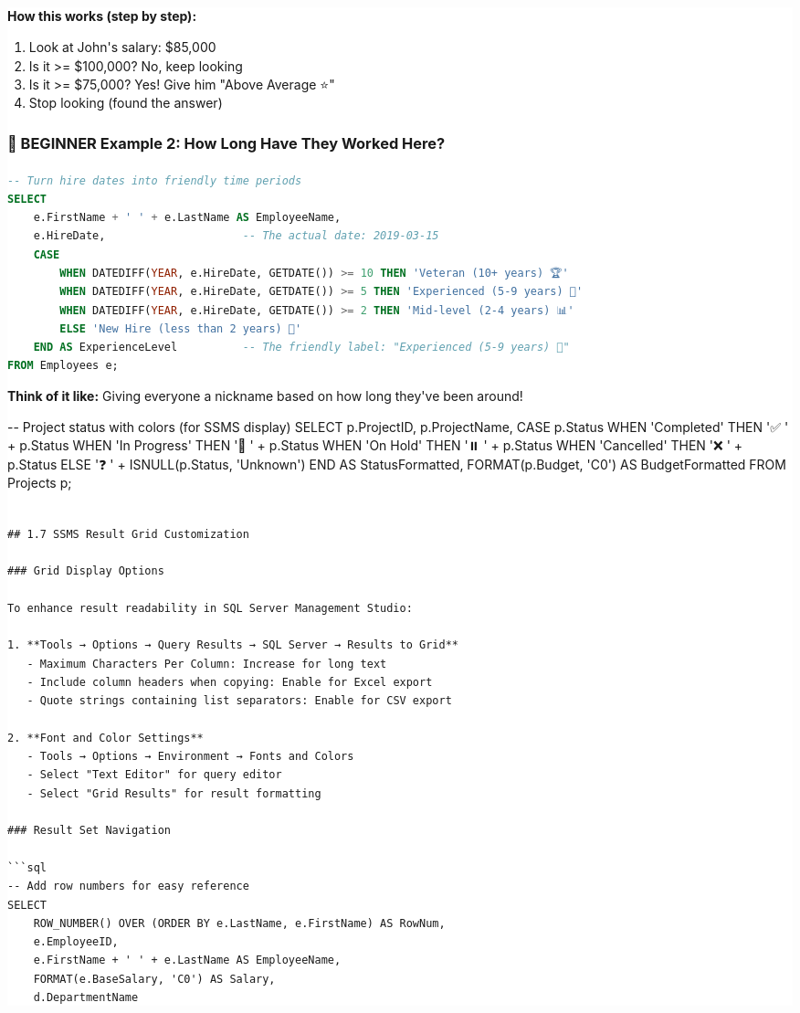 **How this works (step by step):**

1. Look at John's salary: $85,000
2. Is it >= $100,000? No, keep looking
3. Is it >= $75,000? Yes! Give him "Above Average ⭐"
4. Stop looking (found the answer)

### 🎯 BEGINNER Example 2: How Long Have They Worked Here?

```sql
-- Turn hire dates into friendly time periods
SELECT 
    e.FirstName + ' ' + e.LastName AS EmployeeName,
    e.HireDate,                     -- The actual date: 2019-03-15
    CASE 
        WHEN DATEDIFF(YEAR, e.HireDate, GETDATE()) >= 10 THEN 'Veteran (10+ years) 🏆'
        WHEN DATEDIFF(YEAR, e.HireDate, GETDATE()) >= 5 THEN 'Experienced (5-9 years) 💼'
        WHEN DATEDIFF(YEAR, e.HireDate, GETDATE()) >= 2 THEN 'Mid-level (2-4 years) 📊'
        ELSE 'New Hire (less than 2 years) 🌱'
    END AS ExperienceLevel          -- The friendly label: "Experienced (5-9 years) 💼"
FROM Employees e;
```

**Think of it like:** Giving everyone a nickname based on how long they've been around!

-- Project status with colors (for SSMS display)
SELECT 
    p.ProjectID,
    p.ProjectName,
    CASE p.Status
        WHEN 'Completed' THEN '✅ ' + p.Status
        WHEN 'In Progress' THEN '🔄 ' + p.Status
        WHEN 'On Hold' THEN '⏸️ ' + p.Status
        WHEN 'Cancelled' THEN '❌ ' + p.Status
        ELSE '❓ ' + ISNULL(p.Status, 'Unknown')
    END AS StatusFormatted,
    FORMAT(p.Budget, 'C0') AS BudgetFormatted
FROM Projects p;
```

## 1.7 SSMS Result Grid Customization

### Grid Display Options

To enhance result readability in SQL Server Management Studio:

1. **Tools → Options → Query Results → SQL Server → Results to Grid**
   - Maximum Characters Per Column: Increase for long text
   - Include column headers when copying: Enable for Excel export
   - Quote strings containing list separators: Enable for CSV export

2. **Font and Color Settings**
   - Tools → Options → Environment → Fonts and Colors
   - Select "Text Editor" for query editor
   - Select "Grid Results" for result formatting

### Result Set Navigation

```sql
-- Add row numbers for easy reference
SELECT 
    ROW_NUMBER() OVER (ORDER BY e.LastName, e.FirstName) AS RowNum,
    e.EmployeeID,
    e.FirstName + ' ' + e.LastName AS EmployeeName,
    FORMAT(e.BaseSalary, 'C0') AS Salary,
    d.DepartmentName
```